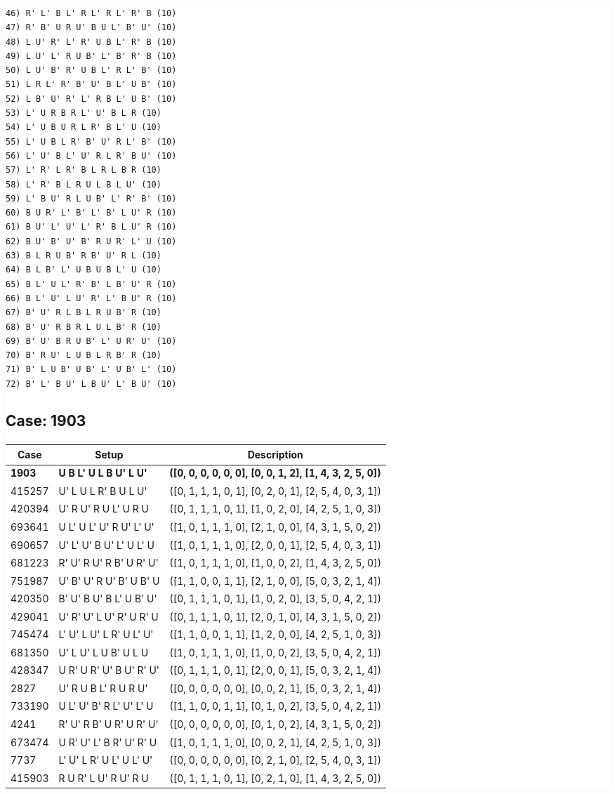 ```
46) R' L' B L' R L' R L' R' B (10)
47) R' B' U R U' B U L' B' U' (10)
48) L U' R' L' R' U B L' R' B (10)
49) L U' L' R U B' L' B' R' B (10)
50) L U' B' R' U B L' R L' B' (10)
51) L R L' R' B' U' B L' U B' (10)
52) L B' U' R' L' R B L' U B' (10)
53) L' U R B R L' U' B L R (10)
54) L' U B U R L R' B L' U (10)
55) L' U B L R' B' U' R L' B' (10)
56) L' U' B L' U' R L R' B U' (10)
57) L' R' L R' B L R L B R (10)
58) L' R' B L R U L B L U' (10)
59) L' B U' R L U B' L' R' B' (10)
60) B U R' L' B' L' B' L U' R (10)
61) B U' L' U' L' R' B L U' R (10)
62) B U' B' U' B' R U R' L' U (10)
63) B L R U B' R B' U' R L (10)
64) B L B' L' U B U B L' U (10)
65) B L' U L' R' B' L B' U' R (10)
66) B L' U' L U' R' L' B U' R (10)
67) B' U' R L B L R U B' R (10)
68) B' U' R B R L U L B' R (10)
69) B' U' B R U B' L' U R' U' (10)
70) B' R U' L U B L R B' R (10)
71) B' L U B' U B' L' U B' L' (10)
72) B' L' B U' L B U' L' B U' (10)
```
## Case: 1903
| Case | Setup | Description |
| ---- | ----- | ----------- |
| **1903** | **U B L' U L B U' L U'** | **([0, 0, 0, 0, 0, 0], [0, 0, 1, 2], [1, 4, 3, 2, 5, 0])** |
| 415257 | U' L U L R' B U L U' | ([0, 1, 1, 1, 0, 1], [0, 2, 0, 1], [2, 5, 4, 0, 3, 1]) |
| 420394 | U' R U' R U L' U R U | ([0, 1, 1, 1, 0, 1], [1, 0, 2, 0], [4, 2, 5, 1, 0, 3]) |
| 693641 | U L' U L' U' R U' L' U' | ([1, 0, 1, 1, 1, 0], [2, 1, 0, 0], [4, 3, 1, 5, 0, 2]) |
| 690657 | U' L' U' B U' L' U L' U | ([1, 0, 1, 1, 1, 0], [2, 0, 0, 1], [2, 5, 4, 0, 3, 1]) |
| 681223 | R' U' R U' R B' U R' U' | ([1, 0, 1, 1, 1, 0], [1, 0, 0, 2], [1, 4, 3, 2, 5, 0]) |
| 751987 | U' B' U' R U' B' U B' U | ([1, 1, 0, 0, 1, 1], [2, 1, 0, 0], [5, 0, 3, 2, 1, 4]) |
| 420350 | B' U' B U' B L' U B' U' | ([0, 1, 1, 1, 0, 1], [1, 0, 2, 0], [3, 5, 0, 4, 2, 1]) |
| 429041 | U' R' U' L U' R' U R' U | ([0, 1, 1, 1, 0, 1], [2, 0, 1, 0], [4, 3, 1, 5, 0, 2]) |
| 745474 | L' U' L U' L R' U L' U' | ([1, 1, 0, 0, 1, 1], [1, 2, 0, 0], [4, 2, 5, 1, 0, 3]) |
| 681350 | U' L U' L U B' U L U | ([1, 0, 1, 1, 1, 0], [1, 0, 0, 2], [3, 5, 0, 4, 2, 1]) |
| 428347 | U R' U R' U' B U' R' U' | ([0, 1, 1, 1, 0, 1], [2, 0, 0, 1], [5, 0, 3, 2, 1, 4]) |
| 2827 | U' R U B L' R U R U' | ([0, 0, 0, 0, 0, 0], [0, 0, 2, 1], [5, 0, 3, 2, 1, 4]) |
| 733190 | U L' U' B' R L' U' L' U | ([1, 1, 0, 0, 1, 1], [0, 1, 0, 2], [3, 5, 0, 4, 2, 1]) |
| 4241 | R' U' R B' U R' U R' U' | ([0, 0, 0, 0, 0, 0], [0, 1, 0, 2], [4, 3, 1, 5, 0, 2]) |
| 673474 | U R' U' L' B R' U' R' U | ([1, 0, 1, 1, 1, 0], [0, 0, 2, 1], [4, 2, 5, 1, 0, 3]) |
| 7737 | L' U' L R' U L' U L' U' | ([0, 0, 0, 0, 0, 0], [0, 2, 1, 0], [2, 5, 4, 0, 3, 1]) |
| 415903 | R U R' L U' R U' R U | ([0, 1, 1, 1, 0, 1], [0, 2, 1, 0], [1, 4, 3, 2, 5, 0]) |